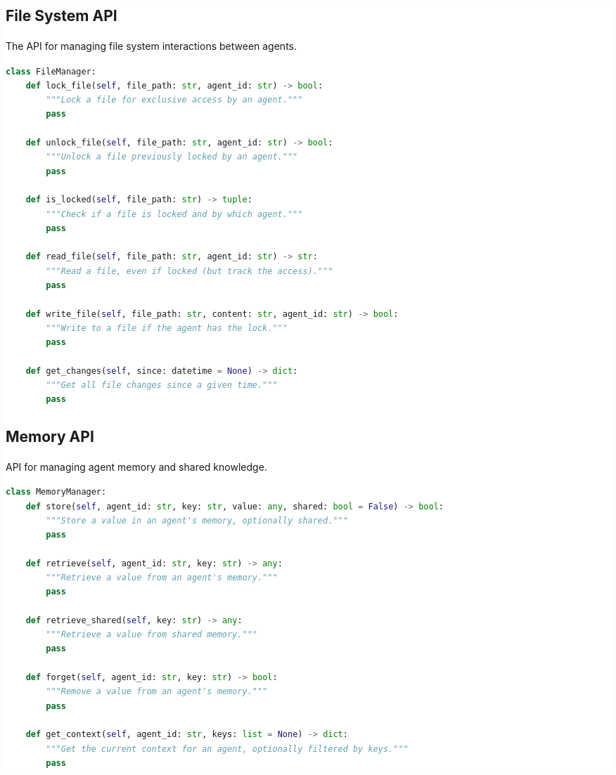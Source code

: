 ## File System API

The API for managing file system interactions between agents.

```python
class FileManager:
    def lock_file(self, file_path: str, agent_id: str) -> bool:
        """Lock a file for exclusive access by an agent."""
        pass
    
    def unlock_file(self, file_path: str, agent_id: str) -> bool:
        """Unlock a file previously locked by an agent."""
        pass
    
    def is_locked(self, file_path: str) -> tuple:
        """Check if a file is locked and by which agent."""
        pass
    
    def read_file(self, file_path: str, agent_id: str) -> str:
        """Read a file, even if locked (but track the access)."""
        pass
    
    def write_file(self, file_path: str, content: str, agent_id: str) -> bool:
        """Write to a file if the agent has the lock."""
        pass
    
    def get_changes(self, since: datetime = None) -> dict:
        """Get all file changes since a given time."""
        pass
```

## Memory API

API for managing agent memory and shared knowledge.

```python
class MemoryManager:
    def store(self, agent_id: str, key: str, value: any, shared: bool = False) -> bool:
        """Store a value in an agent's memory, optionally shared."""
        pass
    
    def retrieve(self, agent_id: str, key: str) -> any:
        """Retrieve a value from an agent's memory."""
        pass
    
    def retrieve_shared(self, key: str) -> any:
        """Retrieve a value from shared memory."""
        pass
    
    def forget(self, agent_id: str, key: str) -> bool:
        """Remove a value from an agent's memory."""
        pass
    
    def get_context(self, agent_id: str, keys: list = None) -> dict:
        """Get the current context for an agent, optionally filtered by keys."""
        pass
```
